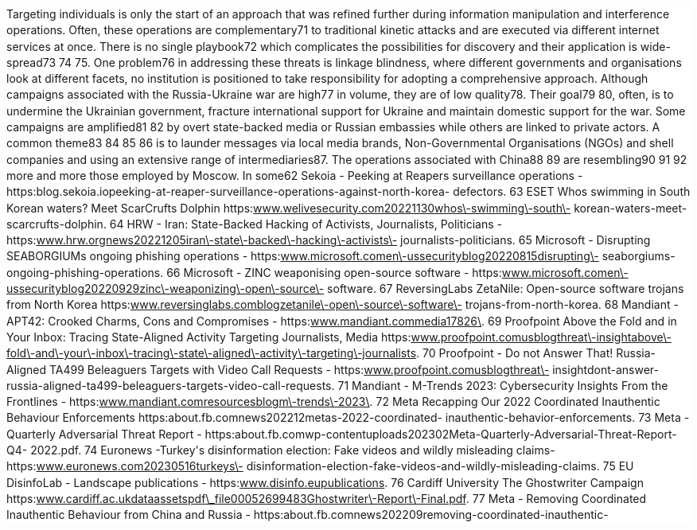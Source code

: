 Targeting individuals is only the start of an approach that was refined further during information manipulation and 
interference operations. Often, these operations are complementary71 to traditional kinetic attacks and are 
executed via different internet services at once. There is no single playbook72 which complicates the possibilities for 
discovery and their application is wide\-spread73 74 75\. One problem76 in addressing these threats is linkage 
blindness, where different governments and organisations look at different facets, no institution is positioned to take 
responsibility for adopting a comprehensive approach. 
Although campaigns associated with the Russia\-Ukraine war are high77 in volume, they are of low quality78\. Their 
goal79 80, often, is to undermine the Ukrainian government, fracture international support for Ukraine and maintain 
domestic support for the war. Some campaigns are amplified81 82 by overt state\-backed media or Russian embassies 
while others are linked to private actors. A common theme83 84 85 86 is to launder messages via local media brands, 
Non\-Governmental Organisations (NGOs) and shell companies and using an extensive range of intermediaries87\. The 
operations associated with China88 89 are resembling90 91 92 more and more those employed by Moscow. In some62 Sekoia \- Peeking at Reapers surveillance operations \- https:blog.sekoia.iopeeking\-at\-reaper\-surveillance\-operations\-against\-north\-korea\-
defectors.
63 ESET Whos swimming in South Korean waters? Meet ScarCrufts Dolphin https:www.welivesecurity.com20221130whos\-swimming\-south\-
korean\-waters\-meet\-scarcrufts\-dolphin.
64 HRW \- Iran: State\-Backed Hacking of Activists, Journalists, Politicians \- https:www.hrw.orgnews20221205iran\-state\-backed\-hacking\-activists\-
journalists\-politicians.
65 Microsoft \- Disrupting SEABORGIUMs ongoing phishing operations \- https:www.microsoft.comen\-ussecurityblog20220815disrupting\-
seaborgiums\-ongoing\-phishing\-operations.
66 Microsoft \- ZINC weaponising open\-source software \- https:www.microsoft.comen\-ussecurityblog20220929zinc\-weaponizing\-open\-source\-
software.
67 ReversingLabs ZetaNile: Open\-source software trojans from North Korea https:www.reversinglabs.comblogzetanile\-open\-source\-software\-
trojans\-from\-north\-korea.
68 Mandiant \- APT42: Crooked Charms, Cons and Compromises \- https:www.mandiant.commedia17826\.
69 Proofpoint Above the Fold and in Your Inbox: Tracing State\-Aligned Activity Targeting Journalists, Media 
https:www.proofpoint.comusblogthreat\-insightabove\-fold\-and\-your\-inbox\-tracing\-state\-aligned\-activity\-targeting\-journalists.
70 Proofpoint \- Do not Answer That! Russia\-Aligned TA499 Beleaguers Targets with Video Call Requests \- https:www.proofpoint.comusblogthreat\-
insightdont\-answer\-russia\-aligned\-ta499\-beleaguers\-targets\-video\-call\-requests.
71 Mandiant \- M\-Trends 2023: Cybersecurity Insights From the Frontlines \- https:www.mandiant.comresourcesblogm\-trends\-2023\.
72 Meta Recapping Our 2022 Coordinated Inauthentic Behaviour Enforcements https:about.fb.comnews202212metas\-2022\-coordinated\-
inauthentic\-behavior\-enforcements.
73 Meta \- Quarterly Adversarial Threat Report \- https:about.fb.comwp\-contentuploads202302Meta\-Quarterly\-Adversarial\-Threat\-Report\-Q4\-
2022\.pdf.
74 Euronews \-Turkey's disinformation election: Fake videos and wildly misleading claims\- https:www.euronews.com20230516turkeys\-
disinformation\-election\-fake\-videos\-and\-wildly\-misleading\-claims.
75 EU DisinfoLab \- Landscape publications \- https:www.disinfo.eupublications.
76 Cardiff University The Ghostwriter Campaign https:www.cardiff.ac.ukdataassetspdf\_file00052699483Ghostwriter\-Report\-Final.pdf.
77 Meta \- Removing Coordinated Inauthentic Behaviour from China and Russia \- https:about.fb.comnews202209removing\-coordinated\-inauthentic\-